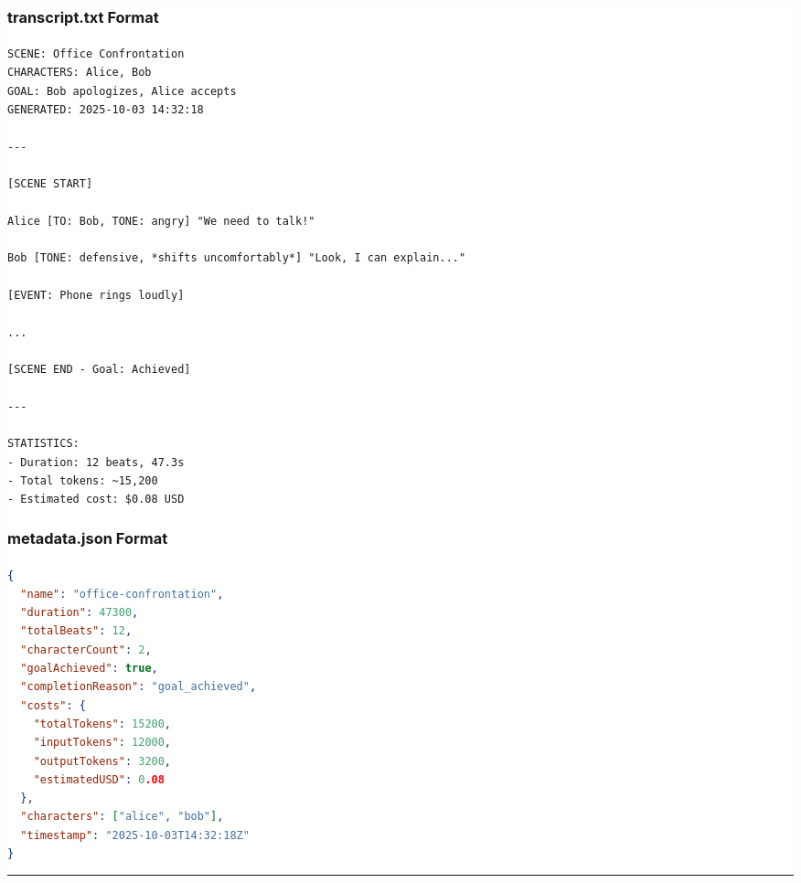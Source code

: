 ### transcript.txt Format

```
SCENE: Office Confrontation
CHARACTERS: Alice, Bob
GOAL: Bob apologizes, Alice accepts
GENERATED: 2025-10-03 14:32:18

---

[SCENE START]

Alice [TO: Bob, TONE: angry] "We need to talk!"

Bob [TONE: defensive, *shifts uncomfortably*] "Look, I can explain..."

[EVENT: Phone rings loudly]

...

[SCENE END - Goal: Achieved]

---

STATISTICS:
- Duration: 12 beats, 47.3s
- Total tokens: ~15,200
- Estimated cost: $0.08 USD
```

### metadata.json Format

```json
{
  "name": "office-confrontation",
  "duration": 47300,
  "totalBeats": 12,
  "characterCount": 2,
  "goalAchieved": true,
  "completionReason": "goal_achieved",
  "costs": {
    "totalTokens": 15200,
    "inputTokens": 12000,
    "outputTokens": 3200,
    "estimatedUSD": 0.08
  },
  "characters": ["alice", "bob"],
  "timestamp": "2025-10-03T14:32:18Z"
}
```

---
